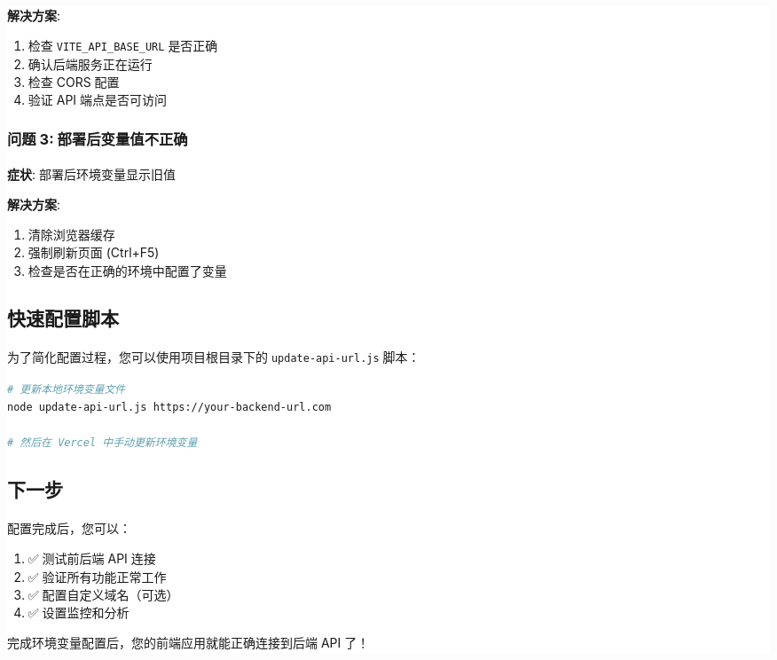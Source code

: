 **解决方案**:
1. 检查 `VITE_API_BASE_URL` 是否正确
2. 确认后端服务正在运行
3. 检查 CORS 配置
4. 验证 API 端点是否可访问

### 问题 3: 部署后变量值不正确

**症状**: 部署后环境变量显示旧值

**解决方案**:
1. 清除浏览器缓存
2. 强制刷新页面 (Ctrl+F5)
3. 检查是否在正确的环境中配置了变量

## 快速配置脚本

为了简化配置过程，您可以使用项目根目录下的 `update-api-url.js` 脚本：

```bash
# 更新本地环境变量文件
node update-api-url.js https://your-backend-url.com

# 然后在 Vercel 中手动更新环境变量
```

## 下一步

配置完成后，您可以：

1. ✅ 测试前后端 API 连接
2. ✅ 验证所有功能正常工作
3. ✅ 配置自定义域名（可选）
4. ✅ 设置监控和分析

完成环境变量配置后，您的前端应用就能正确连接到后端 API 了！